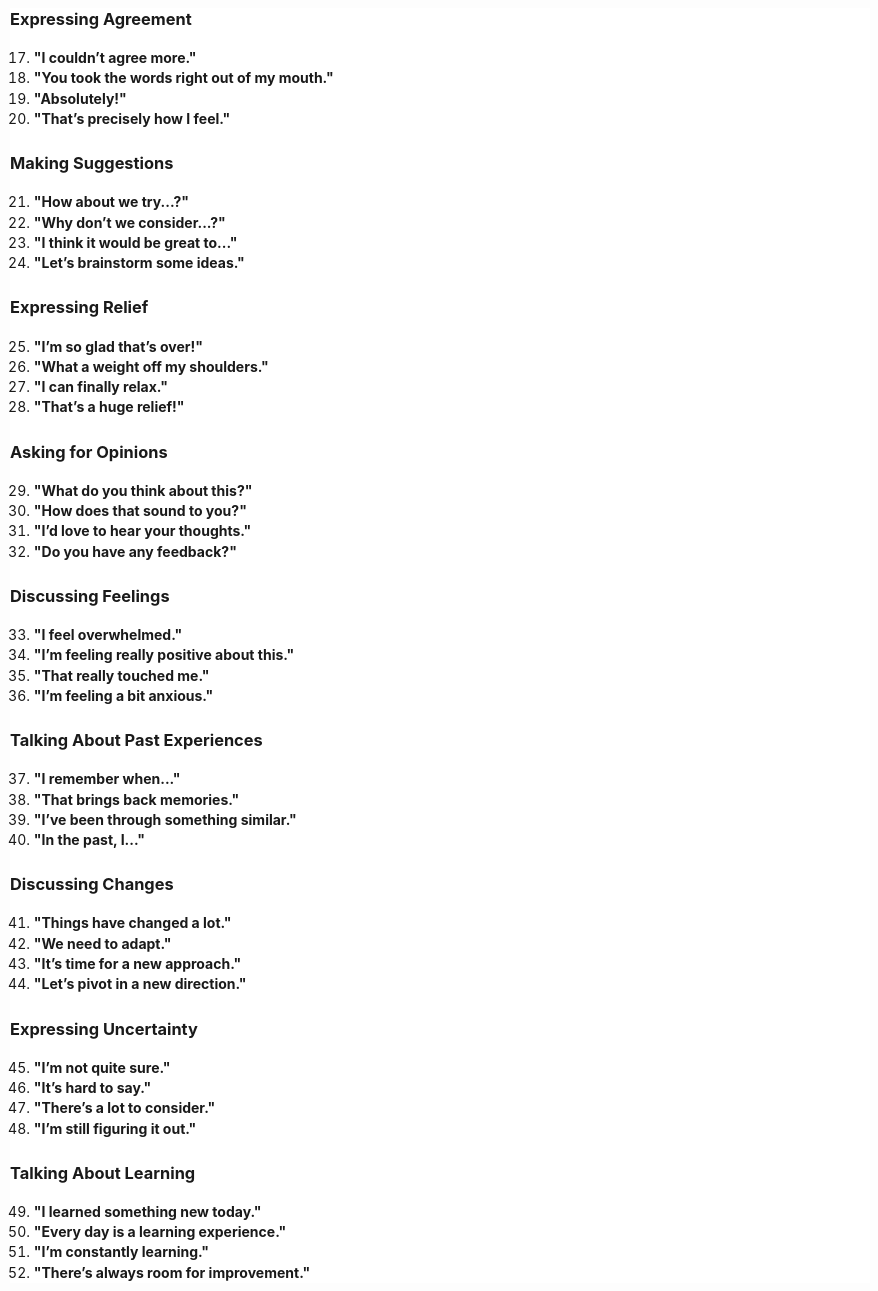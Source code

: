 ### Expressing Agreement
17. **"I couldn’t agree more."**
18. **"You took the words right out of my mouth."**
19. **"Absolutely!"**
20. **"That’s precisely how I feel."**

### Making Suggestions
21. **"How about we try...?"**
22. **"Why don’t we consider...?"**
23. **"I think it would be great to..."**
24. **"Let’s brainstorm some ideas."**

### Expressing Relief
25. **"I’m so glad that’s over!"**
26. **"What a weight off my shoulders."**
27. **"I can finally relax."**
28. **"That’s a huge relief!"**

### Asking for Opinions
29. **"What do you think about this?"**
30. **"How does that sound to you?"**
31. **"I’d love to hear your thoughts."**
32. **"Do you have any feedback?"**

### Discussing Feelings
33. **"I feel overwhelmed."**
34. **"I’m feeling really positive about this."**
35. **"That really touched me."**
36. **"I’m feeling a bit anxious."**

### Talking About Past Experiences
37. **"I remember when..."**
38. **"That brings back memories."**
39. **"I’ve been through something similar."**
40. **"In the past, I..."**

### Discussing Changes
41. **"Things have changed a lot."**
42. **"We need to adapt."**
43. **"It’s time for a new approach."**
44. **"Let’s pivot in a new direction."**

### Expressing Uncertainty
45. **"I’m not quite sure."**
46. **"It’s hard to say."**
47. **"There’s a lot to consider."**
48. **"I’m still figuring it out."**

### Talking About Learning
49. **"I learned something new today."**
50. **"Every day is a learning experience."**
51. **"I’m constantly learning."**
52. **"There’s always room for improvement."**
